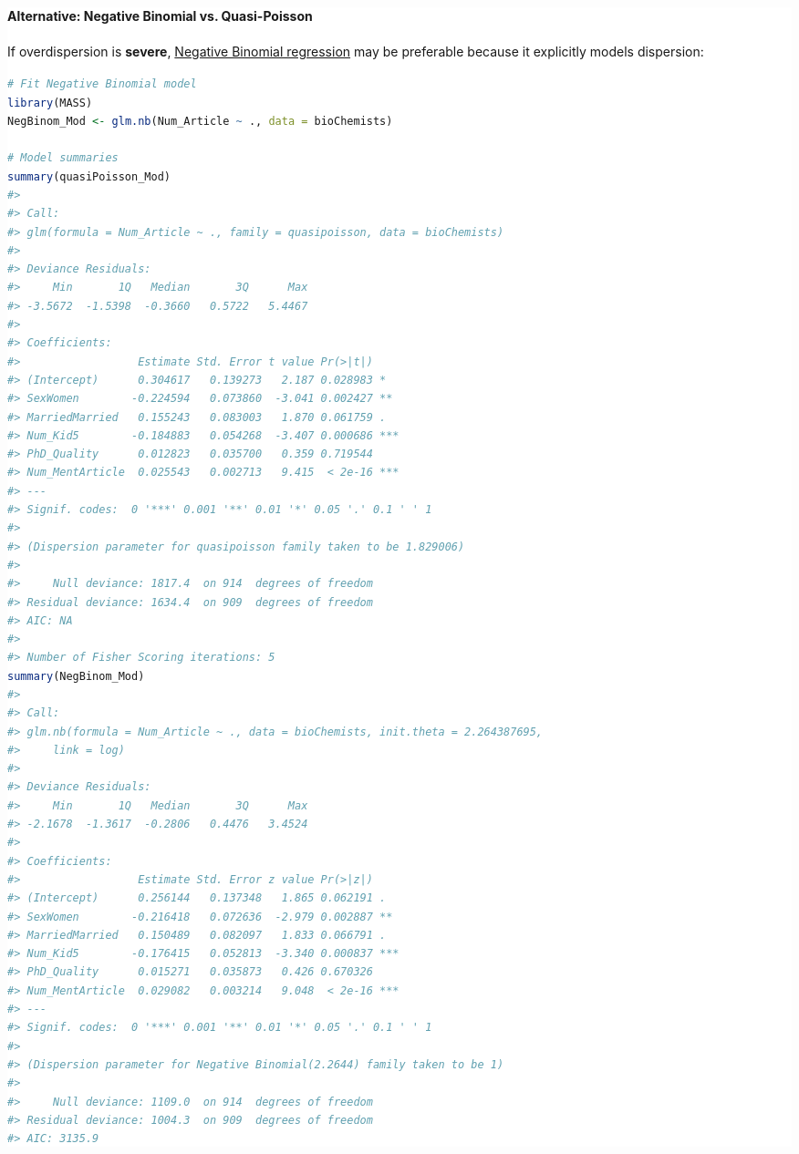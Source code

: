 #### Alternative: Negative Binomial vs. Quasi-Poisson

If overdispersion is **severe**, [Negative Binomial regression](#sec-negative-binomial-regression) may be preferable because it explicitly models dispersion:


```r
# Fit Negative Binomial model
library(MASS)
NegBinom_Mod <- glm.nb(Num_Article ~ ., data = bioChemists)

# Model summaries
summary(quasiPoisson_Mod)
#> 
#> Call:
#> glm(formula = Num_Article ~ ., family = quasipoisson, data = bioChemists)
#> 
#> Deviance Residuals: 
#>     Min       1Q   Median       3Q      Max  
#> -3.5672  -1.5398  -0.3660   0.5722   5.4467  
#> 
#> Coefficients:
#>                  Estimate Std. Error t value Pr(>|t|)    
#> (Intercept)      0.304617   0.139273   2.187 0.028983 *  
#> SexWomen        -0.224594   0.073860  -3.041 0.002427 ** 
#> MarriedMarried   0.155243   0.083003   1.870 0.061759 .  
#> Num_Kid5        -0.184883   0.054268  -3.407 0.000686 ***
#> PhD_Quality      0.012823   0.035700   0.359 0.719544    
#> Num_MentArticle  0.025543   0.002713   9.415  < 2e-16 ***
#> ---
#> Signif. codes:  0 '***' 0.001 '**' 0.01 '*' 0.05 '.' 0.1 ' ' 1
#> 
#> (Dispersion parameter for quasipoisson family taken to be 1.829006)
#> 
#>     Null deviance: 1817.4  on 914  degrees of freedom
#> Residual deviance: 1634.4  on 909  degrees of freedom
#> AIC: NA
#> 
#> Number of Fisher Scoring iterations: 5
summary(NegBinom_Mod)
#> 
#> Call:
#> glm.nb(formula = Num_Article ~ ., data = bioChemists, init.theta = 2.264387695, 
#>     link = log)
#> 
#> Deviance Residuals: 
#>     Min       1Q   Median       3Q      Max  
#> -2.1678  -1.3617  -0.2806   0.4476   3.4524  
#> 
#> Coefficients:
#>                  Estimate Std. Error z value Pr(>|z|)    
#> (Intercept)      0.256144   0.137348   1.865 0.062191 .  
#> SexWomen        -0.216418   0.072636  -2.979 0.002887 ** 
#> MarriedMarried   0.150489   0.082097   1.833 0.066791 .  
#> Num_Kid5        -0.176415   0.052813  -3.340 0.000837 ***
#> PhD_Quality      0.015271   0.035873   0.426 0.670326    
#> Num_MentArticle  0.029082   0.003214   9.048  < 2e-16 ***
#> ---
#> Signif. codes:  0 '***' 0.001 '**' 0.01 '*' 0.05 '.' 0.1 ' ' 1
#> 
#> (Dispersion parameter for Negative Binomial(2.2644) family taken to be 1)
#> 
#>     Null deviance: 1109.0  on 914  degrees of freedom
#> Residual deviance: 1004.3  on 909  degrees of freedom
#> AIC: 3135.9
```